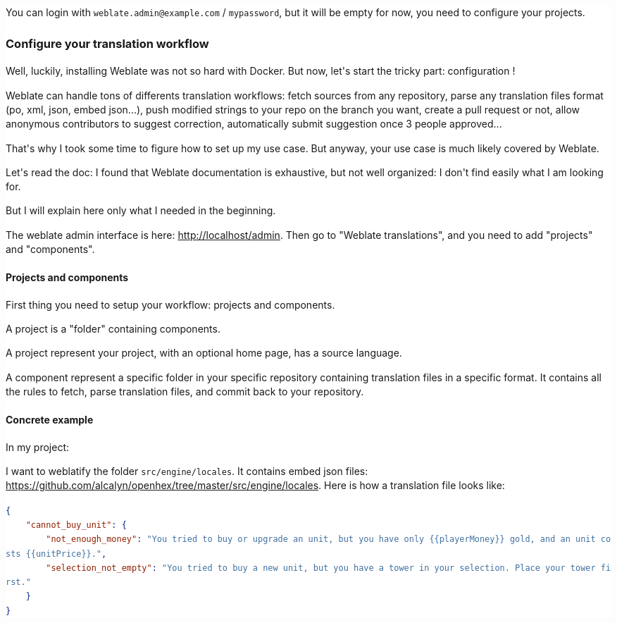 You can login with `weblate.admin@example.com` / `mypassword`, but it will be empty for now,
you need to configure your projects.



### Configure your translation workflow

Well, luckily, installing Weblate was not so hard with Docker.
But now, let's start the tricky part: configuration !

Weblate can handle tons of differents translation workflows:
fetch sources from any repository,
parse any translation files format (po, xml, json, embed json...),
push modified strings to your repo on the branch you want,
create a pull request or not,
allow anonymous contributors to suggest correction,
automatically submit suggestion once 3 people approved...

That's why I took some time to figure how to set up my use case.
But anyway, your use case is much likely covered by Weblate.

Let's read the doc: I found that Weblate documentation is exhaustive,
but not well organized: I don't find easily what I am looking for.

But I will explain here only what I needed in the beginning.

The weblate admin interface is here: <http://localhost/admin>.
Then go to "Weblate translations", and you need to add "projects" and "components".


#### Projects and components

First thing you need to setup your workflow: projects and components.

A project is a "folder" containing components.

A project represent your project, with an optional home page,
has a source language.

A component represent a specific folder in your specific repository
containing translation files in a specific format.
It contains all the rules to fetch, parse translation files,
and commit back to your repository.


#### Concrete example

In my project:

I want to weblatify the folder `src/engine/locales`. It contains embed json files: <https://github.com/alcalyn/openhex/tree/master/src/engine/locales>.
Here is how a translation file looks like:

``` json
{
    "cannot_buy_unit": {
        "not_enough_money": "You tried to buy or upgrade an unit, but you have only {{playerMoney}} gold, and an unit costs {{unitPrice}}.",
        "selection_not_empty": "You tried to buy a new unit, but you have a tower in your selection. Place your tower first."
    }
}
```

